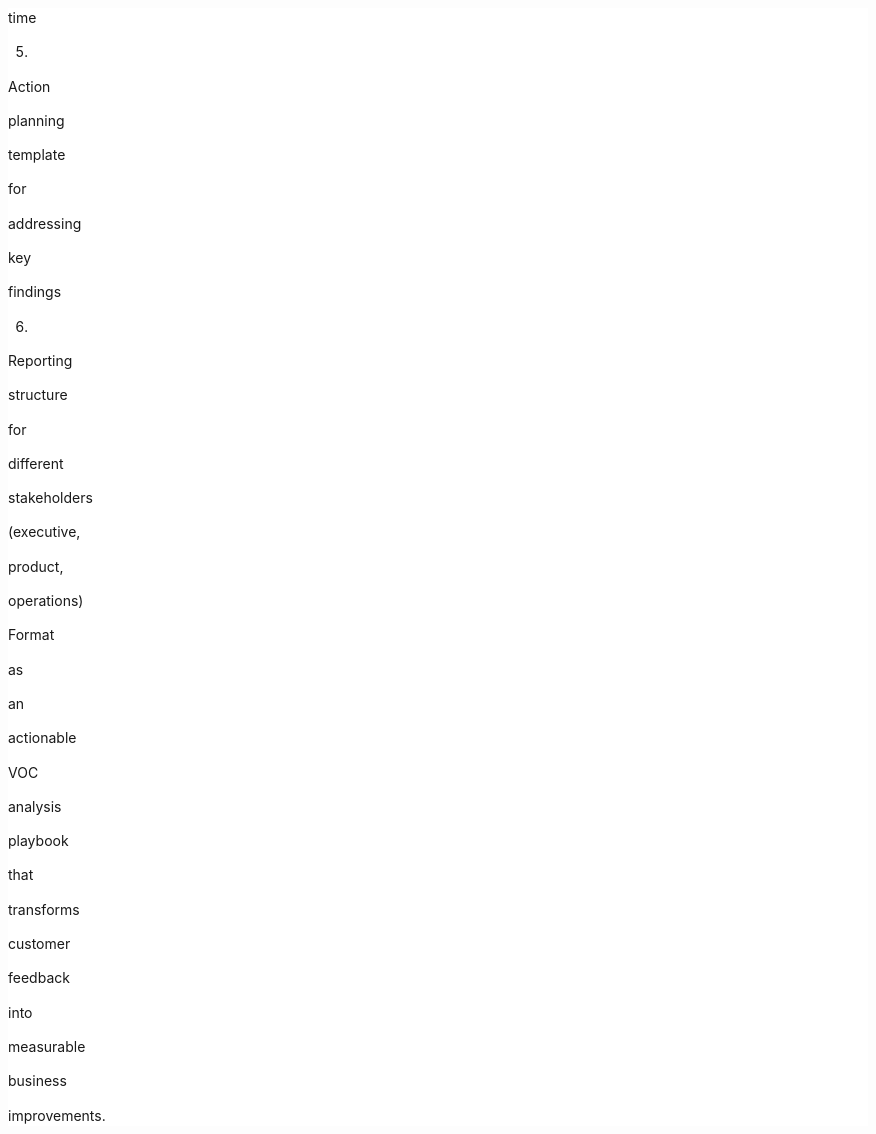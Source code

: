 time
 
5)
 
Action
 
planning
 
template
 
for
 
addressing
 
key
 
findings
 
6)
 
Reporting
 
structure
 
for
 
different
 
stakeholders
 
(executive,
 
product,
 
operations)
 
 
Format
 
as
 
an
 
actionable
 
VOC
 
analysis
 
playbook
 
that
 
transforms
 
customer
 
feedback
 
into
 
measurable
 
business
 
improvements.
 